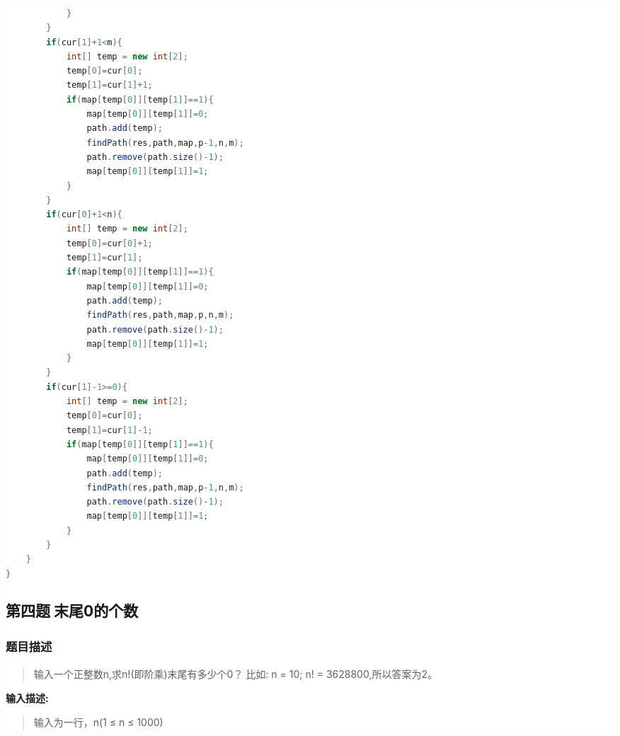 ```java
            }
        }
        if(cur[1]+1<m){
            int[] temp = new int[2];
            temp[0]=cur[0];
            temp[1]=cur[1]+1;
            if(map[temp[0]][temp[1]]==1){
                map[temp[0]][temp[1]]=0;
                path.add(temp);
                findPath(res,path,map,p-1,n,m);
                path.remove(path.size()-1);
                map[temp[0]][temp[1]]=1;
            }
        }
        if(cur[0]+1<n){
            int[] temp = new int[2];
            temp[0]=cur[0]+1;
            temp[1]=cur[1];
            if(map[temp[0]][temp[1]]==1){
                map[temp[0]][temp[1]]=0;
                path.add(temp);
                findPath(res,path,map,p,n,m);
                path.remove(path.size()-1);
                map[temp[0]][temp[1]]=1;
            }
        }
        if(cur[1]-1>=0){
            int[] temp = new int[2];
            temp[0]=cur[0];
            temp[1]=cur[1]-1;
            if(map[temp[0]][temp[1]]==1){
                map[temp[0]][temp[1]]=0;
                path.add(temp);
                findPath(res,path,map,p-1,n,m);
                path.remove(path.size()-1);
                map[temp[0]][temp[1]]=1;
            }
        }
    }
}
```

## 第四题 末尾0的个数

### 题目描述
>输入一个正整数n,求n!(即阶乘)末尾有多少个0？ 比如: n = 10; n! = 3628800,所以答案为2。

**输入描述:**
>输入为一行，n(1 ≤ n ≤ 1000)
